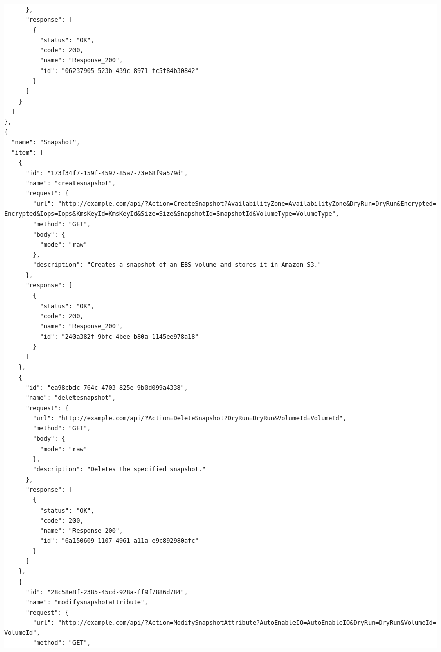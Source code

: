           },
          "response": [
            {
              "status": "OK",
              "code": 200,
              "name": "Response_200",
              "id": "06237905-523b-439c-8971-fc5f84b30842"
            }
          ]
        }
      ]
    },
    {
      "name": "Snapshot",
      "item": [
        {
          "id": "173f34f7-159f-4597-85a7-73e68f9a579d",
          "name": "createsnapshot",
          "request": {
            "url": "http://example.com/api/?Action=CreateSnapshot?AvailabilityZone=AvailabilityZone&DryRun=DryRun&Encrypted=Encrypted&Iops=Iops&KmsKeyId=KmsKeyId&Size=Size&SnapshotId=SnapshotId&VolumeType=VolumeType",
            "method": "GET",
            "body": {
              "mode": "raw"
            },
            "description": "Creates a snapshot of an EBS volume and stores it in Amazon S3."
          },
          "response": [
            {
              "status": "OK",
              "code": 200,
              "name": "Response_200",
              "id": "240a382f-9bfc-4bee-b80a-1145ee978a18"
            }
          ]
        },
        {
          "id": "ea98cbdc-764c-4703-825e-9b0d099a4338",
          "name": "deletesnapshot",
          "request": {
            "url": "http://example.com/api/?Action=DeleteSnapshot?DryRun=DryRun&VolumeId=VolumeId",
            "method": "GET",
            "body": {
              "mode": "raw"
            },
            "description": "Deletes the specified snapshot."
          },
          "response": [
            {
              "status": "OK",
              "code": 200,
              "name": "Response_200",
              "id": "6a150609-1107-4961-a11a-e9c892980afc"
            }
          ]
        },
        {
          "id": "28c58e8f-2385-45cd-928a-ff9f7886d784",
          "name": "modifysnapshotattribute",
          "request": {
            "url": "http://example.com/api/?Action=ModifySnapshotAttribute?AutoEnableIO=AutoEnableIO&DryRun=DryRun&VolumeId=VolumeId",
            "method": "GET",